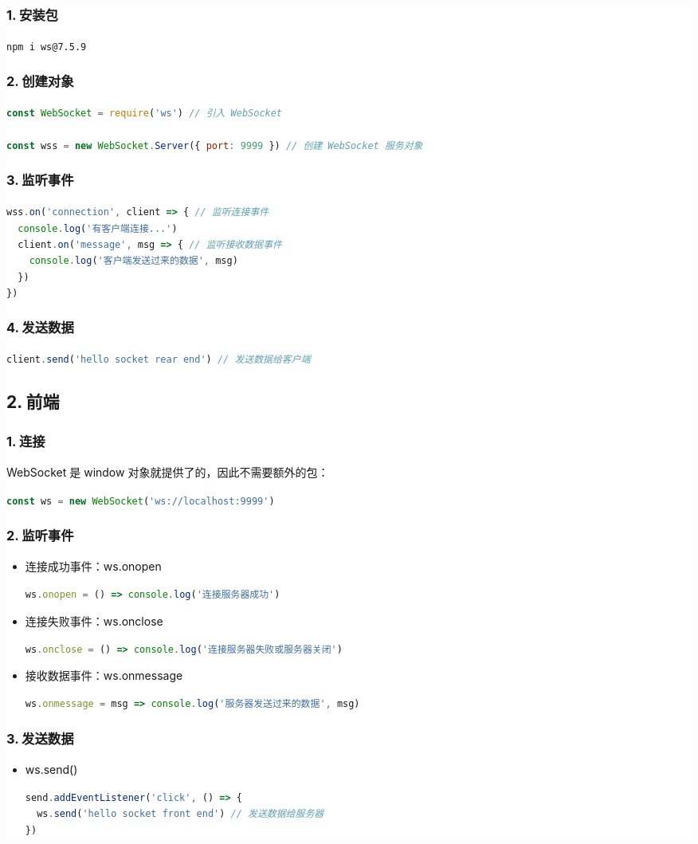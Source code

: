 ### 1. 安装包

```sh
npm i ws@7.5.9
```

### 2. 创建对象

```js
const WebSocket = require('ws') // 引入 WebSocket

const wss = new WebSocket.Server({ port: 9999 }) // 创建 WebSocket 服务对象
```

### 3. 监听事件

```js
wss.on('connection', client => { // 监听连接事件
  console.log('有客户端连接...')
  client.on('message', msg => { // 监听接收数据事件
    console.log('客户端发送过来的数据', msg)
  })
})
```

### 4. 发送数据

```js
client.send('hello socket rear end') // 发送数据给客户端
```

## 2. 前端

### 1. 连接

WebSocket 是 window 对象就提供了的，因此不需要额外的包：

```js
const ws = new WebSocket('ws://localhost:9999')
```

### 2. 监听事件

- 连接成功事件：ws.onopen

  ```js
  ws.onopen = () => console.log('连接服务器成功')
  ```

- 连接失败事件：ws.onclose

  ```js
  ws.onclose = () => console.log('连接服务器失败或服务器关闭')
  ```

- 接收数据事件：ws.onmessage

  ```js
  ws.onmessage = msg => console.log('服务器发送过来的数据', msg)
  ```

### 3. 发送数据

- ws.send()

  ```js
  send.addEventListener('click', () => {
    ws.send('hello socket front end') // 发送数据给服务器
  })
  ```

